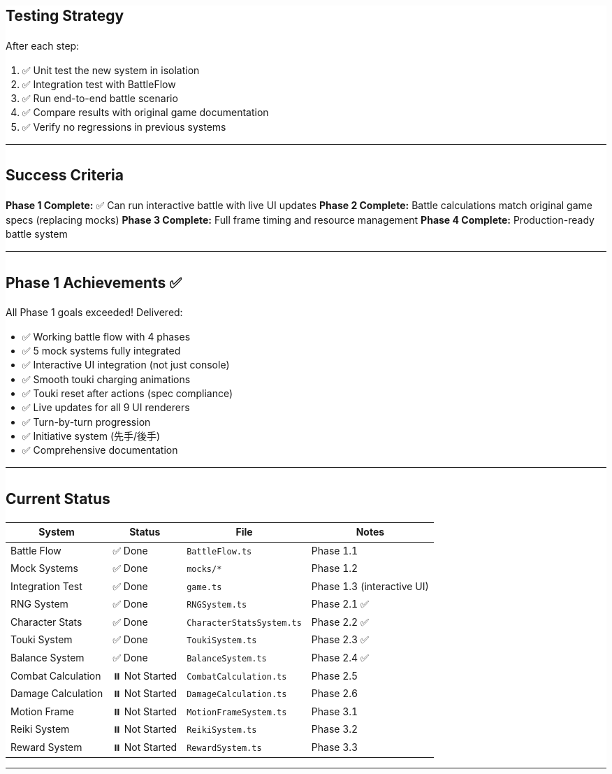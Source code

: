 
## Testing Strategy

After each step:
1. ✅ Unit test the new system in isolation
2. ✅ Integration test with BattleFlow
3. ✅ Run end-to-end battle scenario
4. ✅ Compare results with original game documentation
5. ✅ Verify no regressions in previous systems

---

## Success Criteria

**Phase 1 Complete:** ✅ Can run interactive battle with live UI updates
**Phase 2 Complete:** Battle calculations match original game specs (replacing mocks)
**Phase 3 Complete:** Full frame timing and resource management
**Phase 4 Complete:** Production-ready battle system

---

## Phase 1 Achievements ✅

All Phase 1 goals exceeded! Delivered:
- ✅ Working battle flow with 4 phases
- ✅ 5 mock systems fully integrated
- ✅ Interactive UI integration (not just console)
- ✅ Smooth touki charging animations
- ✅ Touki reset after actions (spec compliance)
- ✅ Live updates for all 9 UI renderers
- ✅ Turn-by-turn progression
- ✅ Initiative system (先手/後手)
- ✅ Comprehensive documentation

---

## Current Status

| System | Status | File | Notes |
|--------|--------|------|-------|
| Battle Flow | ✅ Done | `BattleFlow.ts` | Phase 1.1 |
| Mock Systems | ✅ Done | `mocks/*` | Phase 1.2 |
| Integration Test | ✅ Done | `game.ts` | Phase 1.3 (interactive UI) |
| RNG System | ✅ Done | `RNGSystem.ts` | Phase 2.1 ✅ |
| Character Stats | ✅ Done | `CharacterStatsSystem.ts` | Phase 2.2 ✅ |
| Touki System | ✅ Done | `ToukiSystem.ts` | Phase 2.3 ✅ |
| Balance System | ✅ Done | `BalanceSystem.ts` | Phase 2.4 ✅ |
| Combat Calculation | ⏸️ Not Started | `CombatCalculation.ts` | Phase 2.5 |
| Damage Calculation | ⏸️ Not Started | `DamageCalculation.ts` | Phase 2.6 |
| Motion Frame | ⏸️ Not Started | `MotionFrameSystem.ts` | Phase 3.1 |
| Reiki System | ⏸️ Not Started | `ReikiSystem.ts` | Phase 3.2 |
| Reward System | ⏸️ Not Started | `RewardSystem.ts` | Phase 3.3 |

---